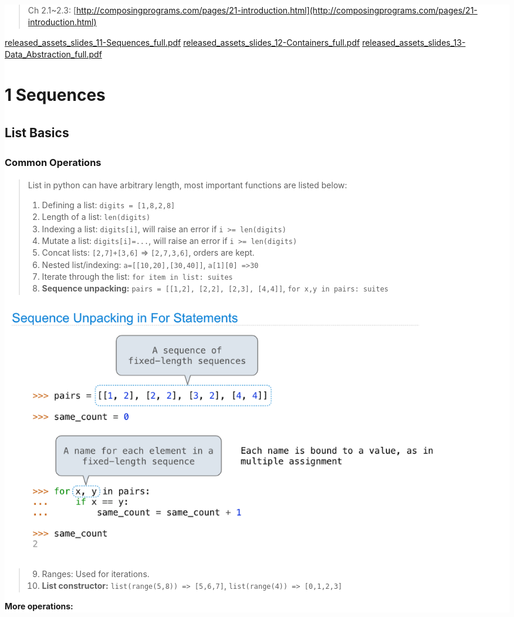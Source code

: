 > Ch 2.1~2.3: [http://composingprograms.com/pages/21-introduction.html](http://composingprograms.com/pages/21-introduction.html)

[released_assets_slides_11-Sequences_full.pdf](https://www.yuque.com/attachments/yuque/0/2023/pdf/12393765/1672545868991-9b5a855c-bf68-48d6-af96-3ae034d9eb84.pdf)
[released_assets_slides_12-Containers_full.pdf](https://www.yuque.com/attachments/yuque/0/2023/pdf/12393765/1672545869040-7f75a6a1-d3dd-4089-b9b3-4e71742b0c66.pdf)
[released_assets_slides_13-Data_Abstraction_full.pdf](https://www.yuque.com/attachments/yuque/0/2023/pdf/12393765/1672545869194-57004294-f137-4c58-b370-ac12bd9cfac1.pdf)

# 1 Sequences
## List Basics
### Common Operations
> List in python can have arbitrary length, most important functions are listed below:
> 1. Defining a list: `digits = [1,8,2,8]`
> 2. Length of a list: `len(digits)`
> 3. Indexing a list: `digits[i]`, will raise an error if `i >= len(digits)`
> 4. Mutate a list: `digits[i]=...`, will raise an error if `i >= len(digits)`
> 5. Concat lists: `[2,7]+[3,6]` => `[2,7,3,6]`, orders are kept.
> 6. Nested list/indexing: `a=[[10,20],[30,40]]`, `a[1][0] =>30`
> 7. Iterate through the list: `for item in list: suites`
> 8. **Sequence unpacking:** `pairs = [[1,2], [2,2], [2,3], [4,4]]`, `for x,y in pairs: suites`
> 
![image.png](./Lectures__Readings.assets/20230302_1013031500.png)
> 9. Ranges: Used for iterations.
> 10. **List constructor:** `list(range(5,8)) => [5,6,7]`, `list(range(4)) => [0,1,2,3]`
> 
**More operations:**